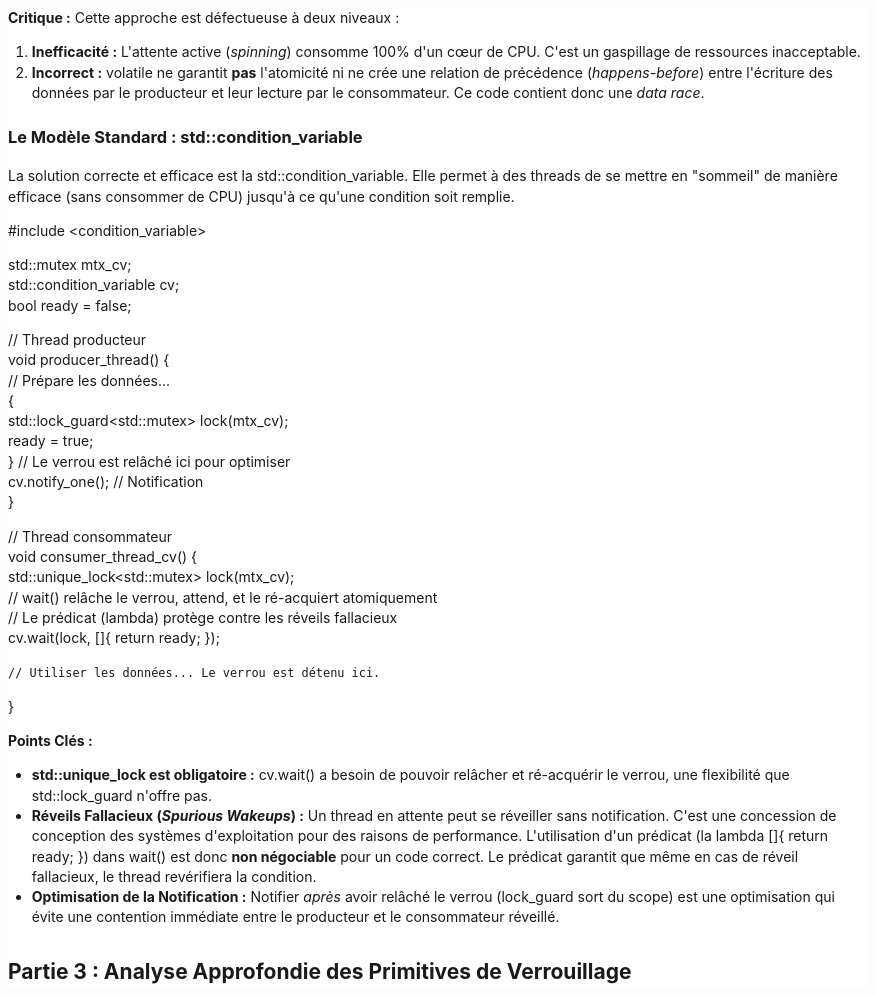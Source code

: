 **Critique :** Cette approche est défectueuse à deux niveaux :

1. **Inefficacité :** L'attente active (*spinning*) consomme 100% d'un cœur de CPU. C'est un gaspillage de ressources inacceptable.  
2. **Incorrect :** volatile ne garantit **pas** l'atomicité ni ne crée une relation de précédence (*happens-before*) entre l'écriture des données par le producteur et leur lecture par le consommateur. Ce code contient donc une *data race*.

### **Le Modèle Standard : std::condition\_variable**

La solution correcte et efficace est la std::condition\_variable. Elle permet à des threads de se mettre en "sommeil" de manière efficace (sans consommer de CPU) jusqu'à ce qu'une condition soit remplie.

\#include \<condition\_variable\>

std::mutex mtx\_cv;  
std::condition\_variable cv;  
bool ready \= false;

// Thread producteur  
void producer\_thread() {  
    // Prépare les données...  
    {  
        std::lock\_guard\<std::mutex\> lock(mtx\_cv);  
        ready \= true;  
    } // Le verrou est relâché ici pour optimiser  
    cv.notify\_one(); // Notification  
}

// Thread consommateur  
void consumer\_thread\_cv() {  
    std::unique\_lock\<std::mutex\> lock(mtx\_cv);  
    // wait() relâche le verrou, attend, et le ré-acquiert atomiquement  
    // Le prédicat (lambda) protège contre les réveils fallacieux  
    cv.wait(lock, \[\]{ return ready; });  
      
    // Utiliser les données... Le verrou est détenu ici.  
}

**Points Clés :**

* **std::unique\_lock est obligatoire :** cv.wait() a besoin de pouvoir relâcher et ré-acquérir le verrou, une flexibilité que std::lock\_guard n'offre pas.  
* **Réveils Fallacieux (*Spurious Wakeups*) :** Un thread en attente peut se réveiller sans notification. C'est une concession de conception des systèmes d'exploitation pour des raisons de performance. L'utilisation d'un prédicat (la lambda \[\]{ return ready; }) dans wait() est donc **non négociable** pour un code correct. Le prédicat garantit que même en cas de réveil fallacieux, le thread revérifiera la condition.  
* **Optimisation de la Notification :** Notifier *après* avoir relâché le verrou (lock\_guard sort du scope) est une optimisation qui évite une contention immédiate entre le producteur et le consommateur réveillé.

## **Partie 3 : Analyse Approfondie des Primitives de Verrouillage**
